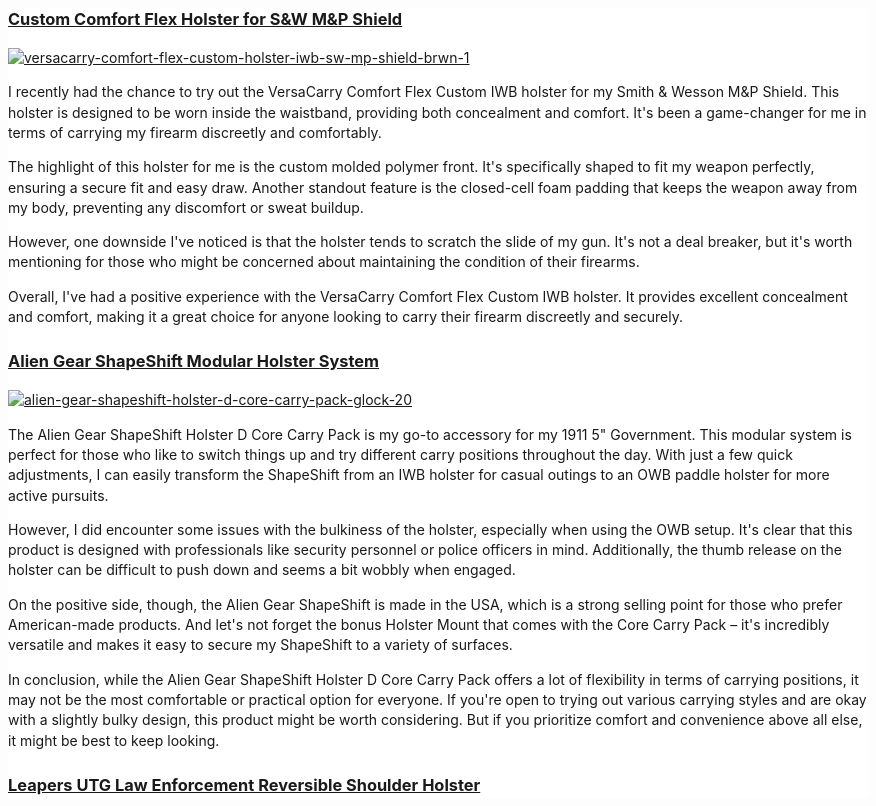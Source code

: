 ### [Custom Comfort Flex Holster for S&W M&P Shield](https://serp.ly/@universityofguns/amazon/uncharted-gun-holsters?utm_source=universityofguns&utm_medium=organic&utm_campaign=website)

<div class="image"><a href="https://serp.ly/@universityofguns/amazon/uncharted-gun-holsters?utm_source=universityofguns&utm_medium=organic&utm_campaign=website"><img alt="versacarry-comfort-flex-custom-holster-iwb-sw-mp-shield-brwn-1" src="https://imagedelivery.net/vy2bglCGN6hEeWOnSe2c7A/versacarry-comfort-flex-custom-holster-iwb-sw-mp-shield-brwn-1/public"/></a></div>

I recently had the chance to try out the VersaCarry Comfort Flex Custom IWB holster for my Smith & Wesson M&P Shield. This holster is designed to be worn inside the waistband, providing both concealment and comfort. It's been a game-changer for me in terms of carrying my firearm discreetly and comfortably.

The highlight of this holster for me is the custom molded polymer front. It's specifically shaped to fit my weapon perfectly, ensuring a secure fit and easy draw. Another standout feature is the closed-cell foam padding that keeps the weapon away from my body, preventing any discomfort or sweat buildup.

However, one downside I've noticed is that the holster tends to scratch the slide of my gun. It's not a deal breaker, but it's worth mentioning for those who might be concerned about maintaining the condition of their firearms.

Overall, I've had a positive experience with the VersaCarry Comfort Flex Custom IWB holster. It provides excellent concealment and comfort, making it a great choice for anyone looking to carry their firearm discreetly and securely.

### [Alien Gear ShapeShift Modular Holster System](https://serp.ly/@universityofguns/amazon/uncharted-gun-holsters?utm_source=universityofguns&utm_medium=organic&utm_campaign=website)

<div class="image"><a href="https://serp.ly/@universityofguns/amazon/uncharted-gun-holsters?utm_source=universityofguns&utm_medium=organic&utm_campaign=website"><img alt="alien-gear-shapeshift-holster-d-core-carry-pack-glock-20" src="https://imagedelivery.net/vy2bglCGN6hEeWOnSe2c7A/alien-gear-shapeshift-holster-d-core-carry-pack-glock-20/public"/></a></div>

The Alien Gear ShapeShift Holster D Core Carry Pack is my go-to accessory for my 1911 5" Government. This modular system is perfect for those who like to switch things up and try different carry positions throughout the day. With just a few quick adjustments, I can easily transform the ShapeShift from an IWB holster for casual outings to an OWB paddle holster for more active pursuits.

However, I did encounter some issues with the bulkiness of the holster, especially when using the OWB setup. It's clear that this product is designed with professionals like security personnel or police officers in mind. Additionally, the thumb release on the holster can be difficult to push down and seems a bit wobbly when engaged.

On the positive side, though, the Alien Gear ShapeShift is made in the USA, which is a strong selling point for those who prefer American-made products. And let's not forget the bonus Holster Mount that comes with the Core Carry Pack – it's incredibly versatile and makes it easy to secure my ShapeShift to a variety of surfaces.

In conclusion, while the Alien Gear ShapeShift Holster D Core Carry Pack offers a lot of flexibility in terms of carrying positions, it may not be the most comfortable or practical option for everyone. If you're open to trying out various carrying styles and are okay with a slightly bulky design, this product might be worth considering. But if you prioritize comfort and convenience above all else, it might be best to keep looking.

### [Leapers UTG Law Enforcement Reversible Shoulder Holster](https://serp.ly/@universityofguns/amazon/uncharted-gun-holsters?utm_source=universityofguns&utm_medium=organic&utm_campaign=website)
